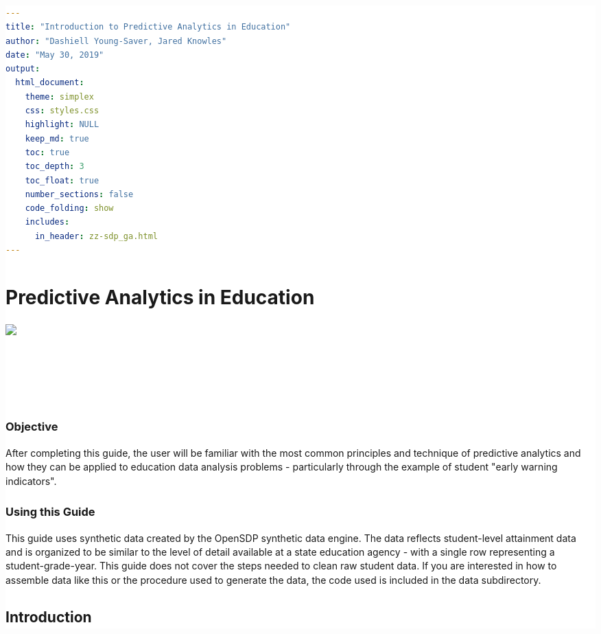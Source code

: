 ```yaml
---
title: "Introduction to Predictive Analytics in Education"
author: "Dashiell Young-Saver, Jared Knowles"
date: "May 30, 2019"
output: 
  html_document:
    theme: simplex
    css: styles.css
    highlight: NULL
    keep_md: true
    toc: true
    toc_depth: 3
    toc_float: true
    number_sections: false
    code_folding: show
    includes:
      in_header: zz-sdp_ga.html
---
```


# Predictive Analytics in Education

<div class="navbar navbar-default navbar-fixed-top" id="logo">
<div class="container">
<img src="https://opensdp.github.io/assets/images/OpenSDP-Banner_crimson.jpg" style="display: block; margin: 0 auto; height: 115px;">
</div>
</div>

### Objective

After completing this guide, the user will be familiar with the most common 
principles and technique of predictive analytics and how they can be applied 
to education data analysis problems - particularly through the example of 
student "early warning indicators". 

### Using this Guide

This guide uses synthetic data created by the OpenSDP synthetic data engine.
The data reflects student-level attainment data and is organized to be similar 
to the level of detail available at a state education agency - with a single 
row representing a student-grade-year. This guide does not cover the steps 
needed to clean raw student data. If you are interested in how to assemble 
data like this or the procedure used to generate the data, the code used 
is included in the data subdirectory. 






## Introduction
